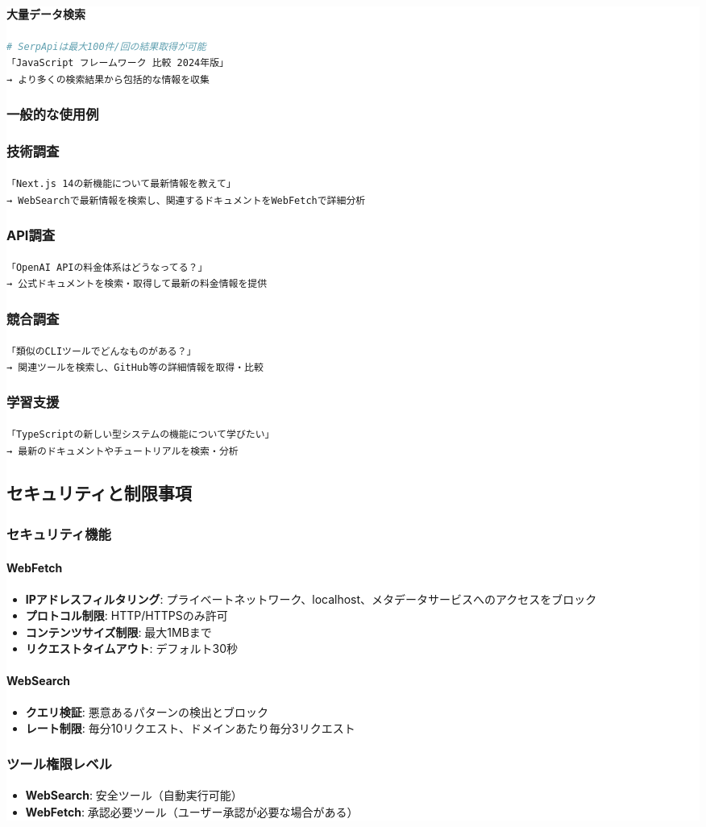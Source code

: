 #### 大量データ検索
```bash
# SerpApiは最大100件/回の結果取得が可能
「JavaScript フレームワーク 比較 2024年版」
→ より多くの検索結果から包括的な情報を収集
```

### 一般的な使用例

### 技術調査
```
「Next.js 14の新機能について最新情報を教えて」
→ WebSearchで最新情報を検索し、関連するドキュメントをWebFetchで詳細分析
```

### API調査
```
「OpenAI APIの料金体系はどうなってる？」
→ 公式ドキュメントを検索・取得して最新の料金情報を提供
```

### 競合調査
```
「類似のCLIツールでどんなものがある？」
→ 関連ツールを検索し、GitHub等の詳細情報を取得・比較
```

### 学習支援
```
「TypeScriptの新しい型システムの機能について学びたい」
→ 最新のドキュメントやチュートリアルを検索・分析
```

## セキュリティと制限事項

### セキュリティ機能

#### WebFetch
- **IPアドレスフィルタリング**: プライベートネットワーク、localhost、メタデータサービスへのアクセスをブロック
- **プロトコル制限**: HTTP/HTTPSのみ許可
- **コンテンツサイズ制限**: 最大1MBまで
- **リクエストタイムアウト**: デフォルト30秒

#### WebSearch
- **クエリ検証**: 悪意あるパターンの検出とブロック
- **レート制限**: 毎分10リクエスト、ドメインあたり毎分3リクエスト

### ツール権限レベル

- **WebSearch**: 安全ツール（自動実行可能）
- **WebFetch**: 承認必要ツール（ユーザー承認が必要な場合がある）
